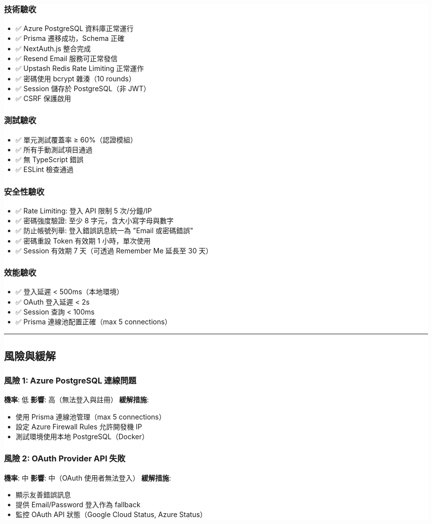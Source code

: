 ### 技術驗收
- ✅ Azure PostgreSQL 資料庫正常運行
- ✅ Prisma 遷移成功，Schema 正確
- ✅ NextAuth.js 整合完成
- ✅ Resend Email 服務可正常發信
- ✅ Upstash Redis Rate Limiting 正常運作
- ✅ 密碼使用 bcrypt 雜湊（10 rounds）
- ✅ Session 儲存於 PostgreSQL（非 JWT）
- ✅ CSRF 保護啟用

### 測試驗收
- ✅ 單元測試覆蓋率 ≥ 60%（認證模組）
- ✅ 所有手動測試項目通過
- ✅ 無 TypeScript 錯誤
- ✅ ESLint 檢查通過

### 安全性驗收
- ✅ Rate Limiting: 登入 API 限制 5 次/分鐘/IP
- ✅ 密碼強度驗證: 至少 8 字元，含大小寫字母與數字
- ✅ 防止帳號列舉: 登入錯誤訊息統一為 "Email 或密碼錯誤"
- ✅ 密碼重設 Token 有效期 1 小時，單次使用
- ✅ Session 有效期 7 天（可透過 Remember Me 延長至 30 天）

### 效能驗收
- ✅ 登入延遲 < 500ms（本地環境）
- ✅ OAuth 登入延遲 < 2s
- ✅ Session 查詢 < 100ms
- ✅ Prisma 連線池配置正確（max 5 connections）

---

## 風險與緩解

### 風險 1: Azure PostgreSQL 連線問題
**機率**: 低
**影響**: 高（無法登入與註冊）
**緩解措施**:
- 使用 Prisma 連線池管理（max 5 connections）
- 設定 Azure Firewall Rules 允許開發機 IP
- 測試環境使用本地 PostgreSQL（Docker）

### 風險 2: OAuth Provider API 失敗
**機率**: 中
**影響**: 中（OAuth 使用者無法登入）
**緩解措施**:
- 顯示友善錯誤訊息
- 提供 Email/Password 登入作為 fallback
- 監控 OAuth API 狀態（Google Cloud Status, Azure Status）
